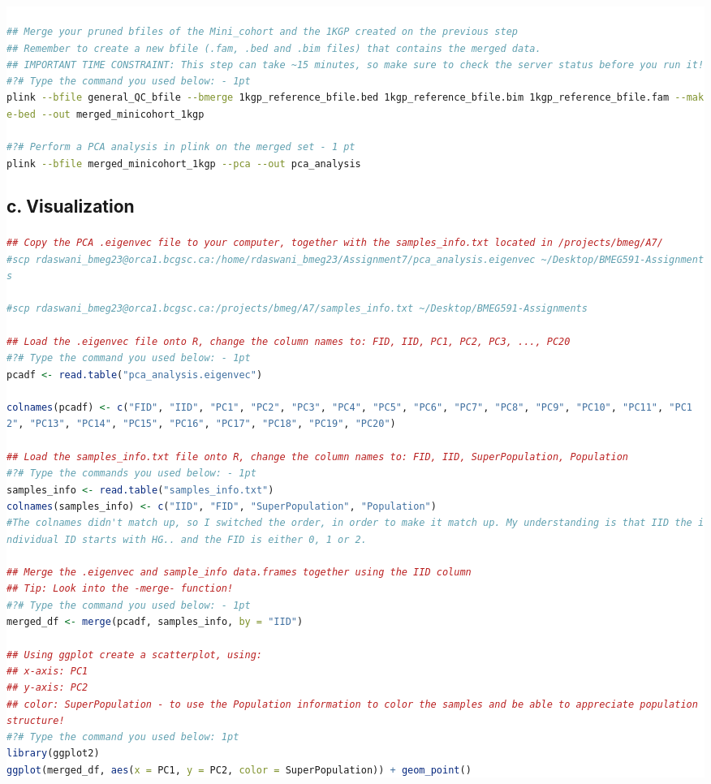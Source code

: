 ``` bash

## Merge your pruned bfiles of the Mini_cohort and the 1KGP created on the previous step 
## Remember to create a new bfile (.fam, .bed and .bim files) that contains the merged data.
## IMPORTANT TIME CONSTRAINT: This step can take ~15 minutes, so make sure to check the server status before you run it!
#?# Type the command you used below: - 1pt
plink --bfile general_QC_bfile --bmerge 1kgp_reference_bfile.bed 1kgp_reference_bfile.bim 1kgp_reference_bfile.fam --make-bed --out merged_minicohort_1kgp

#?# Perform a PCA analysis in plink on the merged set - 1 pt
plink --bfile merged_minicohort_1kgp --pca --out pca_analysis 
```

## c. Visualization

``` r
## Copy the PCA .eigenvec file to your computer, together with the samples_info.txt located in /projects/bmeg/A7/
#scp rdaswani_bmeg23@orca1.bcgsc.ca:/home/rdaswani_bmeg23/Assignment7/pca_analysis.eigenvec ~/Desktop/BMEG591-Assignments

#scp rdaswani_bmeg23@orca1.bcgsc.ca:/projects/bmeg/A7/samples_info.txt ~/Desktop/BMEG591-Assignments

## Load the .eigenvec file onto R, change the column names to: FID, IID, PC1, PC2, PC3, ..., PC20
#?# Type the command you used below: - 1pt
pcadf <- read.table("pca_analysis.eigenvec")

colnames(pcadf) <- c("FID", "IID", "PC1", "PC2", "PC3", "PC4", "PC5", "PC6", "PC7", "PC8", "PC9", "PC10", "PC11", "PC12", "PC13", "PC14", "PC15", "PC16", "PC17", "PC18", "PC19", "PC20")

## Load the samples_info.txt file onto R, change the column names to: FID, IID, SuperPopulation, Population
#?# Type the commands you used below: - 1pt
samples_info <- read.table("samples_info.txt")
colnames(samples_info) <- c("IID", "FID", "SuperPopulation", "Population")
#The colnames didn't match up, so I switched the order, in order to make it match up. My understanding is that IID the individual ID starts with HG.. and the FID is either 0, 1 or 2. 

## Merge the .eigenvec and sample_info data.frames together using the IID column
## Tip: Look into the -merge- function!
#?# Type the command you used below: - 1pt
merged_df <- merge(pcadf, samples_info, by = "IID")

## Using ggplot create a scatterplot, using: 
## x-axis: PC1
## y-axis: PC2
## color: SuperPopulation - to use the Population information to color the samples and be able to appreciate population structure!
#?# Type the command you used below: 1pt
library(ggplot2)
ggplot(merged_df, aes(x = PC1, y = PC2, color = SuperPopulation)) + geom_point()
```

